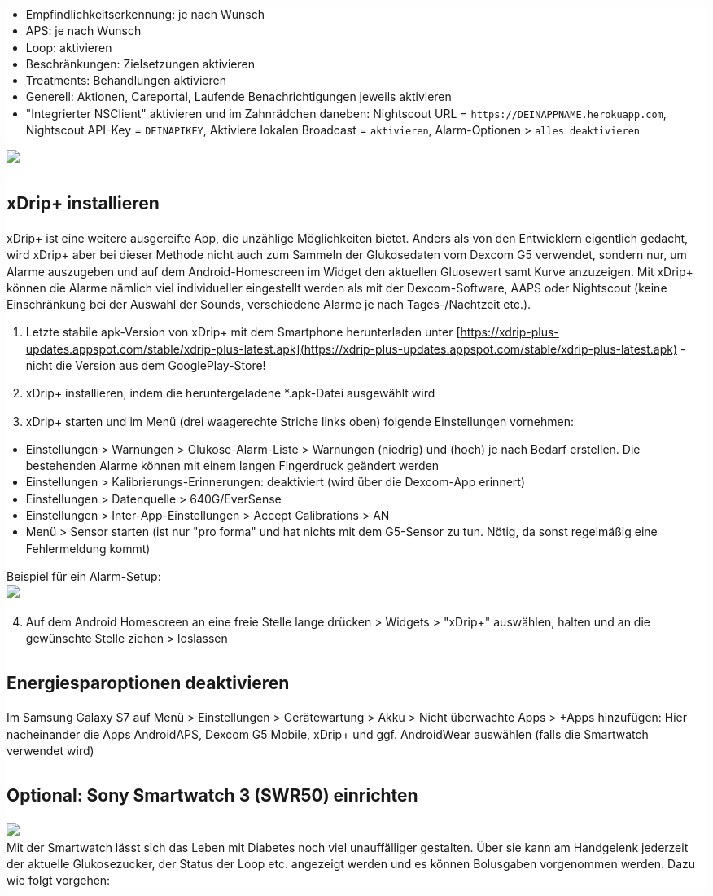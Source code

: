 * Empfindlichkeitserkennung: je nach Wunsch
* APS: je nach Wunsch
* Loop: aktivieren
* Beschränkungen: Zielsetzungen aktivieren
* Treatments: Behandlungen aktivieren
* Generell: Aktionen, Careportal, Laufende Benachrichtigungen jeweils aktivieren
* "Integrierter NSClient" aktivieren und im Zahnrädchen daneben: Nightscout URL = `https://DEINAPPNAME.herokuapp.com`, Nightscout API-Key = `DEINAPIKEY`, Aktiviere lokalen Broadcast = `aktivieren`, Alarm-Optionen > `alles deaktivieren` <br>
<img src="https://user-images.githubusercontent.com/32912987/34470736-741c728c-ef38-11e7-9152-f48b501f333b.png" width="250">

## xDrip+ installieren
xDrip+ ist eine weitere ausgereifte App, die unzählige Möglichkeiten bietet. Anders als von den Entwicklern eigentlich gedacht, wird xDrip+ aber bei dieser Methode nicht auch zum Sammeln der Glukosedaten vom Dexcom G5 verwendet, sondern nur, um Alarme auszugeben und auf dem Android-Homescreen im Widget den aktuellen Gluosewert samt Kurve anzuzeigen. Mit xDrip+ können die Alarme nämlich viel individueller eingestellt werden als mit der Dexcom-Software, AAPS oder Nightscout (keine Einschränkung bei der Auswahl der Sounds, verschiedene Alarme je nach Tages-/Nachtzeit etc.).

1. Letzte stabile apk-Version von xDrip+ mit dem Smartphone herunterladen unter [https://xdrip-plus-updates.appspot.com/stable/xdrip-plus-latest.apk](https://xdrip-plus-updates.appspot.com/stable/xdrip-plus-latest.apk) - nicht die Version aus dem GooglePlay-Store!

2. xDrip+ installieren, indem die heruntergeladene *.apk-Datei ausgewählt wird

3. xDrip+ starten und im Menü (drei waagerechte Striche links oben) folgende Einstellungen vornehmen:

* Einstellungen > Warnungen > Glukose-Alarm-Liste > Warnungen (niedrig) und (hoch) je nach Bedarf erstellen. Die bestehenden Alarme können mit einem langen Fingerdruck geändert werden
* Einstellungen > Kalibrierungs-Erinnerungen: deaktiviert (wird über die Dexcom-App erinnert)
* Einstellungen > Datenquelle > 640G/EverSense
* Einstellungen > Inter-App-Einstellungen > Accept Calibrations > AN
* Menü > Sensor starten (ist nur "pro forma" und hat nichts mit dem G5-Sensor zu tun. Nötig, da sonst regelmäßig eine Fehlermeldung kommt)

Beispiel für ein Alarm-Setup:
<br>
<img src="https://user-images.githubusercontent.com/32912987/34470740-7934de30-ef38-11e7-8e33-74bb22015406.png" width="250">


4. Auf dem Android Homescreen an eine freie Stelle lange drücken > Widgets > "xDrip+" auswählen, halten und an die gewünschte Stelle ziehen > loslassen

## Energiesparoptionen deaktivieren
Im Samsung Galaxy S7 auf Menü > Einstellungen > Gerätewartung > Akku > Nicht überwachte Apps > +Apps hinzufügen: Hier nacheinander die Apps AndroidAPS, Dexcom G5 Mobile, xDrip+ und ggf. AndroidWear auswählen (falls die Smartwatch verwendet wird)

## Optional: Sony Smartwatch 3 (SWR50) einrichten
<img src="https://user-images.githubusercontent.com/32912987/34470733-6d9df16a-ef38-11e7-8a4f-bd77697e7655.png" width="150">
<br>
Mit der Smartwatch lässt sich das Leben mit Diabetes noch viel unauffälliger gestalten. Über sie kann am Handgelenk jederzeit der aktuelle Glukosezucker, der Status der Loop etc. angezeigt werden und es können Bolusgaben vorgenommen werden. Dazu wie folgt vorgehen:
